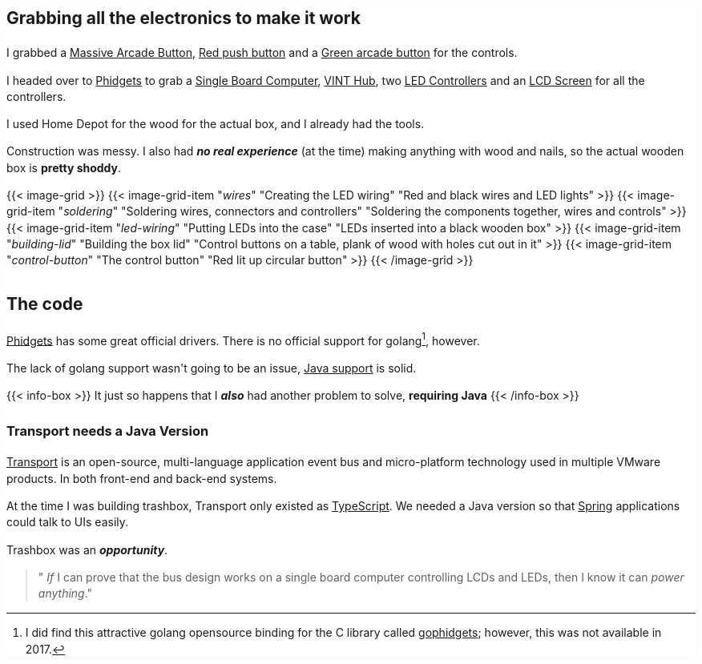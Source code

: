 
## Grabbing all the electronics to make it work

I grabbed a [Massive Arcade Button](https://www.adafruit.com/product/1185), [Red push button](https://www.adafruit.com/product/1439) and a [Green arcade button](https://www.adafruit.com/product/1193) for the controls. 

I headed over to [Phidgets](https://www.phidgets.com/?view=engineers) to grab a [Single Board Computer](https://www.phidgets.com/?tier=1&catid=1&pcid=0), [VINT Hub](https://www.phidgets.com/?tier=3&catid=2&pcid=1&prodid=643), two [LED Controllers](https://www.phidgets.com/?tier=3&catid=99&pcid=79&prodid=964) and an [LCD Screen](https://www.phidgets.com/?tier=3&catid=100&pcid=80&prodid=1030) for all the controllers.

I used Home Depot for the wood for the actual box, and I already had the tools.

Construction was messy. I also had **_no real experience_** (at the time) making anything with wood and nails, so the actual wooden box is **pretty shoddy**. 

{{< image-grid >}}
    {{< image-grid-item "*wires*" "Creating the LED wiring" "Red and black wires and LED lights" >}}
    {{< image-grid-item "*soldering*" "Soldering wires, connectors and controllers" "Soldering the components together, wires and controls" >}}
    {{< image-grid-item "*led-wiring*" "Putting LEDs into the case" "LEDs inserted into a black wooden box" >}}
    {{< image-grid-item "*building-lid*" "Building the box lid" "Control buttons on a table, plank of wood with holes cut out in it" >}}
    {{< image-grid-item "*control-button*" "The control button" "Red lit up circular button" >}}
{{< /image-grid >}}

## The code

[Phidgets](https://www.phidgets.com/docs/Phidgets_Drivers) has some great official drivers. There is no official support for golang[^3], however. 

The lack of golang support wasn't going to be an issue, [Java support](https://www.phidgets.com/docs/Language_-_Java) is solid. 

{{< info-box >}}
It just so happens that I **_also_** had another problem to solve, **requiring Java**
{{< /info-box >}}

### Transport needs a Java Version

[Transport](https://transport-bus.io) is an open-source, multi-language application event bus and micro-platform technology used in multiple VMware products. In both front-end and back-end systems. 

At the time I was building trashbox, Transport only existed as [TypeScript](https://transport-bus.io/ts). We needed a Java version so that [Spring](https://spring.io/) applications could talk to UIs easily.

Trashbox was an **_opportunity_**.

> " _If_ I can prove that the bus design works on a single board computer controlling LCDs and LEDs, then I know it can _power anything_."


[^1]: [The holly hop drive](https://reddwarf.fandom.com/wiki/Holly_Hop_Drive?file=Holly-Hop-Drive.jpg) was supposed to be a faster than light, instant transport device. It was so simple it only had two buttons on it, stop and go. It did not work; it was a dimensional drive.
[^2]: You can also rip the power cable out of the wall, which is my wife's preferred method.
[^3]: I did find this attractive golang opensource binding for the C library called [gophidgets](https://github.com/jrcichra/gophidgets); however, this was not available in 2017.
